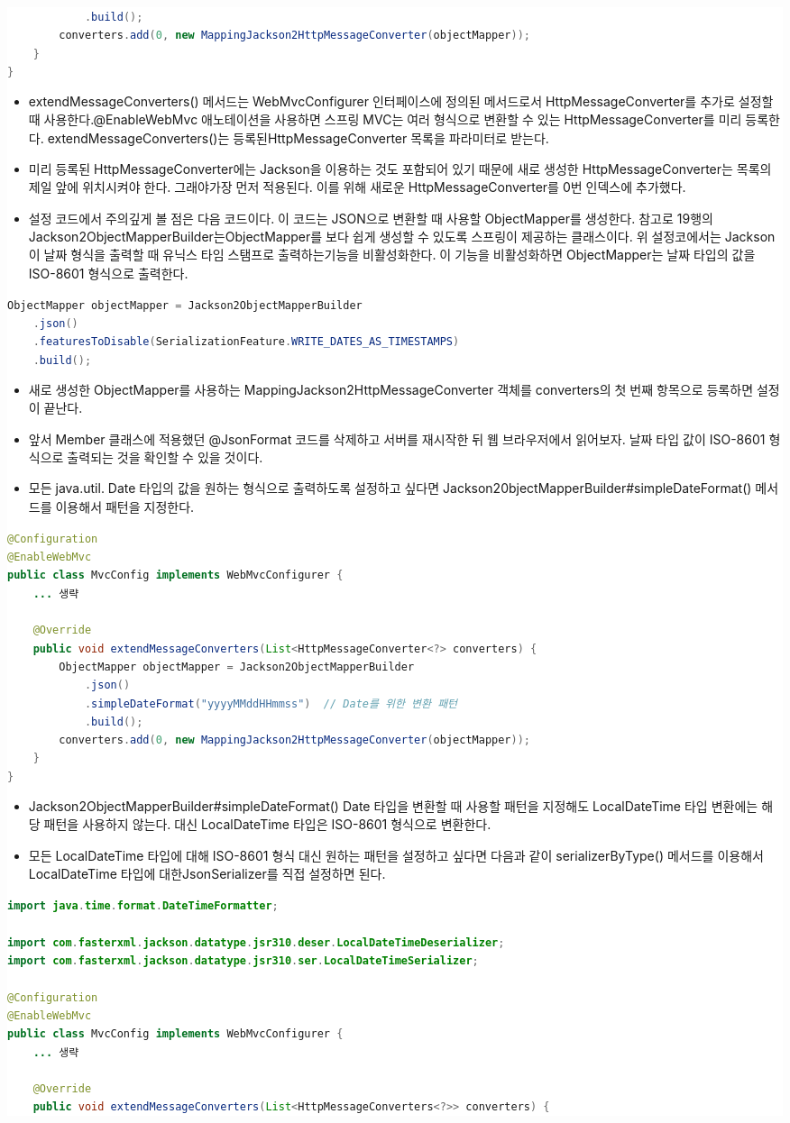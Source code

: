 ```java
			.build();
		converters.add(0, new MappingJackson2HttpMessageConverter(objectMapper));
	}
}
```

- extendMessageConverters() 메서드는 WebMvcConfigurer 인터페이스에 정의된 메서드로서 HttpMessageConverter를 추가로 설정할 때 사용한다.@EnableWebMvc 애노테이션을 사용하면 스프링 MVC는 여러 형식으로 변환할 수 있는 HttpMessageConverter를 미리 등록한다. extendMessageConverters()는 등록된HttpMessageConverter 목록을 파라미터로 받는다. 


- 미리 등록된 HttpMessageConverter에는 Jackson을 이용하는 것도 포함되어 있기 때문에 새로 생성한 HttpMessageConverter는 목록의 제일 앞에 위치시켜야 한다. 그래야가장 먼저 적용된다. 이를 위해 새로운 HttpMessageConverter를 0번 인덱스에 추가했다.

- 설정 코드에서 주의깊게 볼 점은 다음 코드이다. 이 코드는 JSON으로 변환할 때 사용할 ObjectMapper를 생성한다. 참고로 19행의 Jackson2ObjectMapperBuilder는ObjectMapper를 보다 쉽게 생성할 수 있도록 스프링이 제공하는 클래스이다. 위 설정코에서는 Jackson이 날짜 형식을 출력할 때 유닉스 타임 스탬프로 출력하는기능을 비활성화한다. 이 기능을 비활성화하면 ObjectMapper는 날짜 타입의 값을 ISO-8601 형식으로 출력한다.

```java
ObjectMapper objectMapper = Jackson2ObjectMapperBuilder
	.json()
	.featuresToDisable(SerializationFeature.WRITE_DATES_AS_TIMESTAMPS)
	.build();
```

- 새로 생성한 ObjectMapper를 사용하는 MappingJackson2HttpMessageConverter 객체를 converters의 첫 번째 항목으로 등록하면 설정이 끝난다.
- 앞서 Member 클래스에 적용했던 @JsonFormat 코드를 삭제하고 서버를 재시작한 뒤 웹 브라우저에서 읽어보자. 날짜 타입 값이 ISO-8601 형식으로 출력되는 것을 확인할 수 있을 것이다.

- 모든 java.util. Date 타입의 값을 원하는 형식으로 출력하도록 설정하고 싶다면 Jackson20bjectMapperBuilder#simpleDateFormat() 메서드를 이용해서 패턴을 지정한다.

```java
@Configuration
@EnableWebMvc
public class MvcConfig implements WebMvcConfigurer {
	... 생략
	
	@Override
	public void extendMessageConverters(List<HttpMessageConverter<?> converters) {
		ObjectMapper objectMapper = Jackson2ObjectMapperBuilder
			.json()
			.simpleDateFormat("yyyyMMddHHmmss")  // Date를 위한 변환 패턴
			.build();
		converters.add(0, new MappingJackson2HttpMessageConverter(objectMapper));
	}
}
```
- Jackson2ObjectMapperBuilder#simpleDateFormat() Date 타입을 변환할 때 사용할 패턴을 지정해도 LocalDateTime 타입 변환에는 해당 패턴을 사용하지 않는다. 대신 LocalDateTime 타입은 ISO-8601 형식으로 변환한다.

- 모든 LocalDateTime 타입에 대해 ISO-8601 형식 대신 원하는 패턴을 설정하고 싶다면 다음과 같이 serializerByType() 메서드를 이용해서 LocalDateTime 타입에 대한JsonSerializer를 직접 설정하면 된다.

```java
import java.time.format.DateTimeFormatter;

import com.fasterxml.jackson.datatype.jsr310.deser.LocalDateTimeDeserializer;
import com.fasterxml.jackson.datatype.jsr310.ser.LocalDateTimeSerializer;

@Configuration
@EnableWebMvc
public class MvcConfig implements WebMvcConfigurer {
	... 생략
	
	@Override
	public void extendMessageConverters(List<HttpMessageConverters<?>> converters) {
```